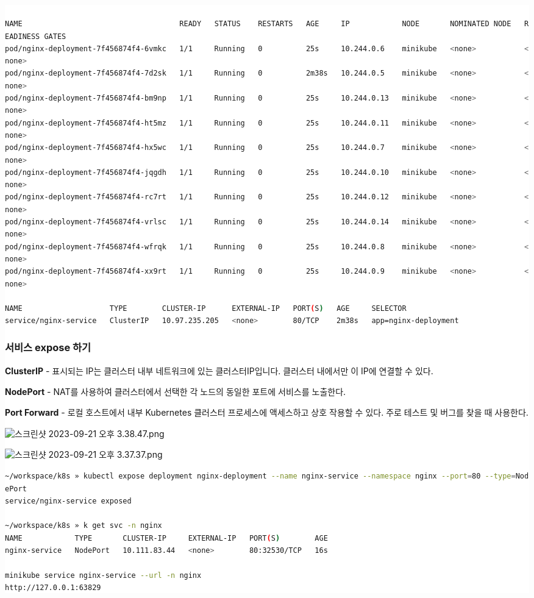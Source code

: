 ```bash

NAME                                    READY   STATUS    RESTARTS   AGE     IP            NODE       NOMINATED NODE   READINESS GATES
pod/nginx-deployment-7f456874f4-6vmkc   1/1     Running   0          25s     10.244.0.6    minikube   <none>           <none>
pod/nginx-deployment-7f456874f4-7d2sk   1/1     Running   0          2m38s   10.244.0.5    minikube   <none>           <none>
pod/nginx-deployment-7f456874f4-bm9np   1/1     Running   0          25s     10.244.0.13   minikube   <none>           <none>
pod/nginx-deployment-7f456874f4-ht5mz   1/1     Running   0          25s     10.244.0.11   minikube   <none>           <none>
pod/nginx-deployment-7f456874f4-hx5wc   1/1     Running   0          25s     10.244.0.7    minikube   <none>           <none>
pod/nginx-deployment-7f456874f4-jqgdh   1/1     Running   0          25s     10.244.0.10   minikube   <none>           <none>
pod/nginx-deployment-7f456874f4-rc7rt   1/1     Running   0          25s     10.244.0.12   minikube   <none>           <none>
pod/nginx-deployment-7f456874f4-vrlsc   1/1     Running   0          25s     10.244.0.14   minikube   <none>           <none>
pod/nginx-deployment-7f456874f4-wfrqk   1/1     Running   0          25s     10.244.0.8    minikube   <none>           <none>
pod/nginx-deployment-7f456874f4-xx9rt   1/1     Running   0          25s     10.244.0.9    minikube   <none>           <none>

NAME                    TYPE        CLUSTER-IP      EXTERNAL-IP   PORT(S)   AGE     SELECTOR
service/nginx-service   ClusterIP   10.97.235.205   <none>        80/TCP    2m38s   app=nginx-deployment
```

### 서비스 expose 하기

**ClusterIP** - 표시되는 IP는 클러스터 내부 네트워크에 있는 클러스터IP입니다. 클러스터 내에서만 이 IP에 연결할 수 있다.

**NodePort** - NAT를 사용하여 클러스터에서 선택한 각 노드의 동일한 포트에 서비스를 노출한다.

**Port Forward** - 로컬 호스트에서 내부 Kubernetes 클러스터 프로세스에 액세스하고 상호 작용할 수 있다. 주로 테스트 및 버그를 찾을 때 사용한다.

![스크린샷 2023-09-21 오후 3.38.47.png](https://prod-files-secure.s3.us-west-2.amazonaws.com/9f25870f-f390-4f70-a124-ef604fe567f7/0d36a7fa-1757-4b4f-b880-2c53d500fa0c/%E1%84%89%E1%85%B3%E1%84%8F%E1%85%B3%E1%84%85%E1%85%B5%E1%86%AB%E1%84%89%E1%85%A3%E1%86%BA_2023-09-21_%E1%84%8B%E1%85%A9%E1%84%92%E1%85%AE_3.38.47.png)

![스크린샷 2023-09-21 오후 3.37.37.png](https://prod-files-secure.s3.us-west-2.amazonaws.com/9f25870f-f390-4f70-a124-ef604fe567f7/2ff5c2c4-256a-4e01-b5c3-8ee629d62352/%E1%84%89%E1%85%B3%E1%84%8F%E1%85%B3%E1%84%85%E1%85%B5%E1%86%AB%E1%84%89%E1%85%A3%E1%86%BA_2023-09-21_%E1%84%8B%E1%85%A9%E1%84%92%E1%85%AE_3.37.37.png)

```bash
~/workspace/k8s » kubectl expose deployment nginx-deployment --name nginx-service --namespace nginx --port=80 --type=NodePort
service/nginx-service exposed

~/workspace/k8s » k get svc -n nginx                                                                              
NAME            TYPE       CLUSTER-IP     EXTERNAL-IP   PORT(S)        AGE
nginx-service   NodePort   10.111.83.44   <none>        80:32530/TCP   16s

minikube service nginx-service --url -n nginx                                                     
http://127.0.0.1:63829
```
